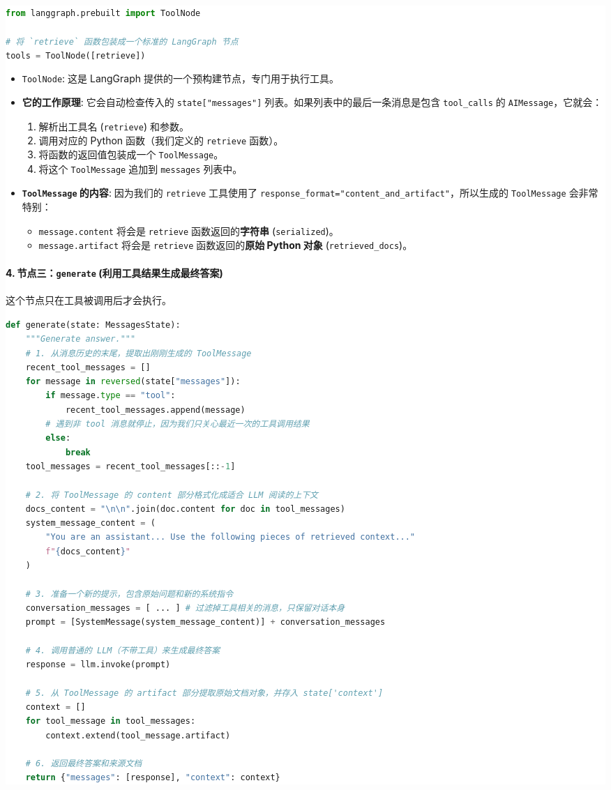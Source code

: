 ```python
from langgraph.prebuilt import ToolNode

# 将 `retrieve` 函数包装成一个标准的 LangGraph 节点
tools = ToolNode([retrieve])
```

*   `ToolNode`: 这是 LangGraph 提供的一个预构建节点，专门用于执行工具。
*   **它的工作原理**: 它会自动检查传入的 `state["messages"]` 列表。如果列表中的最后一条消息是包含 `tool_calls` 的 `AIMessage`，它就会：
    1.  解析出工具名 (`retrieve`) 和参数。
    2.  调用对应的 Python 函数（我们定义的 `retrieve` 函数）。
    3.  将函数的返回值包装成一个 `ToolMessage`。
    4.  将这个 `ToolMessage` 追加到 `messages` 列表中。

*   **`ToolMessage` 的内容**: 因为我们的 `retrieve` 工具使用了 `response_format="content_and_artifact"`，所以生成的 `ToolMessage` 会非常特别：
    *   `message.content` 将会是 `retrieve` 函数返回的**字符串** (`serialized`)。
    *   `message.artifact` 将会是 `retrieve` 函数返回的**原始 Python 对象** (`retrieved_docs`)。

#### 4. 节点三：`generate` (利用工具结果生成最终答案)

这个节点只在工具被调用后才会执行。

```python
def generate(state: MessagesState):
    """Generate answer."""
    # 1. 从消息历史的末尾，提取出刚刚生成的 ToolMessage
    recent_tool_messages = []
    for message in reversed(state["messages"]):
        if message.type == "tool":
            recent_tool_messages.append(message)
        # 遇到非 tool 消息就停止，因为我们只关心最近一次的工具调用结果
        else:
            break
    tool_messages = recent_tool_messages[::-1]

    # 2. 将 ToolMessage 的 content 部分格式化成适合 LLM 阅读的上下文
    docs_content = "\n\n".join(doc.content for doc in tool_messages)
    system_message_content = (
        "You are an assistant... Use the following pieces of retrieved context..."
        f"{docs_content}"
    )
    
    # 3. 准备一个新的提示，包含原始问题和新的系统指令
    conversation_messages = [ ... ] # 过滤掉工具相关的消息，只保留对话本身
    prompt = [SystemMessage(system_message_content)] + conversation_messages

    # 4. 调用普通的 LLM（不带工具）来生成最终答案
    response = llm.invoke(prompt)
    
    # 5. 从 ToolMessage 的 artifact 部分提取原始文档对象，并存入 state['context']
    context = []
    for tool_message in tool_messages:
        context.extend(tool_message.artifact)
        
    # 6. 返回最终答案和来源文档
    return {"messages": [response], "context": context}
```
